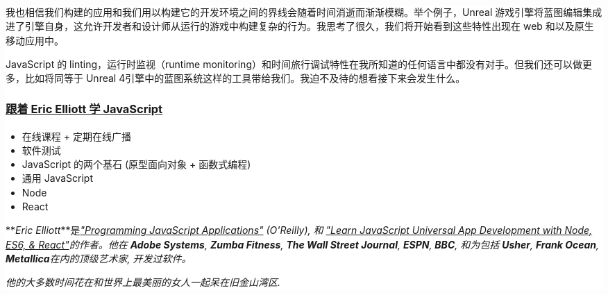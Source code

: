 
我也相信我们构建的应用和我们用以构建它的开发环境之间的界线会随着时间消逝而渐渐模糊。举个例子，Unreal 游戏引擎将蓝图编辑集成进了引擎自身，这允许开发者和设计师从运行的游戏中构建复杂的行为。我思考了很久，我们将开始看到这些特性出现在 web 和以及原生移动应用中。


JavaScript 的 linting，运行时监视（runtime monitoring）和时间旅行调试特性在我所知道的任何语言中都没有对手。但我们还可以做更多，比如将同等于 Unreal 4引擎中的蓝图系统这样的工具带给我们。我迫不及待的想看接下来会发生什么。

<iframe width="700" height="393" src="https://www.youtube.com/embed/9hwhH7upYFE" frameborder="0" allowfullscreen=""></iframe>

### [跟着 Eric Elliott 学 JavaScript](https://ericelliottjs.com/)

*   在线课程 + 定期在线广播
*   软件测试
*   JavaScript 的两个基石 (原型面向对象 + 函数式编程)
*   通用 JavaScript
*   Node
*   React


**_Eric Elliott_**是[_"Programming JavaScript Applications"_](http://pjabook.com) _(O'Reilly), 和_ [_"Learn JavaScript Universal App Development with Node, ES6, & React"_](https://leanpub.com/learn-javascript-react-nodejs-es6/)_的作者。他在_ **_Adobe Systems_**_,_ **_Zumba Fitness_**_,_ **_The Wall Street Journal_**_,_ **_ESPN_**_,_ **_BBC_**_, 和为包括_ **_Usher_**_,_ **_Frank Ocean_**_,_ **_Metallica_**_在内的顶级艺术家, 开发过软件。_

_他的大多数时间花在和世界上最美丽的女人一起呆在旧金山湾区._
